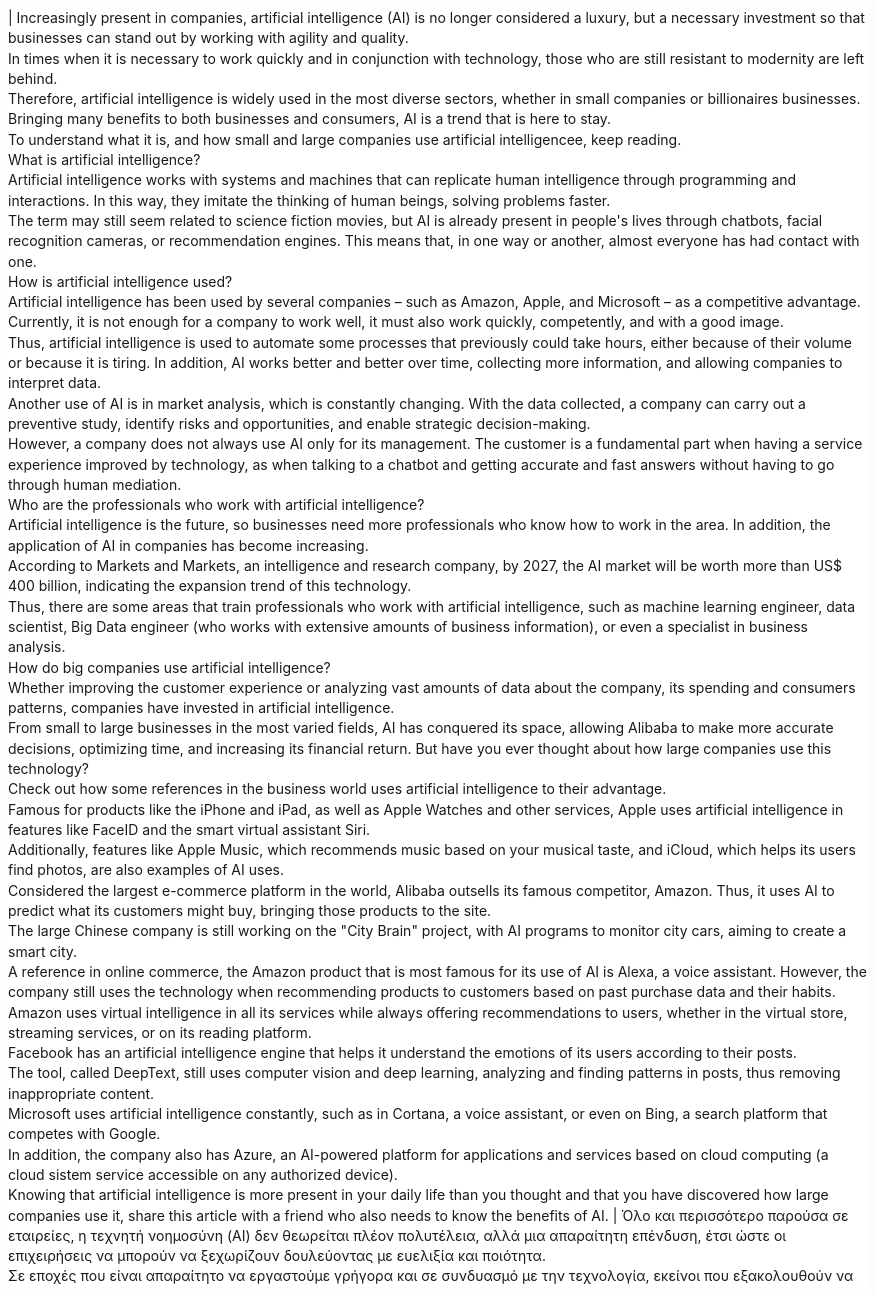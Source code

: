 | Increasingly present in companies, artificial intelligence (AI) is no longer considered a luxury, but a necessary investment so that businesses can stand out by working with agility and quality.<br/>In times when it is necessary to work quickly and in conjunction with technology, those who are still resistant to modernity are left behind.<br/>Therefore, artificial intelligence is widely used in the most diverse sectors, whether in small companies or billionaires businesses. Bringing many benefits to both businesses and consumers, AI is a trend that is here to stay.<br/>To understand what it is, and how small and large companies use artificial intelligencee, keep reading.<br/>What is artificial intelligence?<br/>Artificial intelligence works with systems and machines that can replicate human intelligence through programming and interactions. In this way, they imitate the thinking of human beings, solving problems faster.<br/>The term may still seem related to science fiction movies, but AI is already present in people's lives through chatbots, facial recognition cameras, or recommendation engines. This means that, in one way or another, almost everyone has had contact with one.<br/>How is artificial intelligence used?<br/>Artificial intelligence has been used by several companies – such as Amazon, Apple, and Microsoft – as a competitive advantage. Currently, it is not enough for a company to work well, it must also work quickly, competently, and with a good image.<br/>Thus, artificial intelligence is used to automate some processes that previously could take hours, either because of their volume or because it is tiring. In addition, AI works better and better over time, collecting more information, and allowing companies to interpret data.<br/>Another use of AI is in market analysis, which is constantly changing. With the data collected, a company can carry out a preventive study, identify risks and opportunities, and enable strategic decision-making.<br/>However, a company does not always use AI only for its management. The customer is a fundamental part when having a service experience improved by technology, as when talking to a chatbot and getting accurate and fast answers without having to go through human mediation.<br/>Who are the professionals who work with artificial intelligence?<br/>Artificial intelligence is the future, so businesses need more professionals who know how to work in the area. In addition, the application of AI in companies has become increasing.<br/>According to Markets and Markets, an intelligence and research company, by 2027, the AI market will be worth more than US$ 400 billion, indicating the expansion trend of this technology.<br/>Thus, there are some areas that train professionals who work with artificial intelligence, such as machine learning engineer, data scientist, Big Data engineer (who works with extensive amounts of business information), or even a specialist in business analysis.<br/>How do big companies use artificial intelligence?<br/>Whether improving the customer experience or analyzing vast amounts of data about the company, its spending and consumers patterns, companies have invested in artificial intelligence.<br/>From small to large businesses in the most varied fields, AI has conquered its space, allowing Alibaba to make more accurate decisions, optimizing time, and increasing its financial return. But have you ever thought about how large companies use this technology?<br/>Check out how some references in the business world uses artificial intelligence to their advantage.<br/>Famous for products like the iPhone and iPad, as well as Apple Watches and other services, Apple uses artificial intelligence in features like FaceID and the smart virtual assistant Siri.<br/>Additionally, features like Apple Music, which recommends music based on your musical taste, and iCloud, which helps its users find photos, are also examples of AI uses.<br/>Considered the largest e-commerce platform in the world, Alibaba outsells its famous competitor, Amazon. Thus, it uses AI to predict what its customers might buy, bringing those products to the site.<br/>The large Chinese company is still working on the "City Brain" project, with AI programs to monitor city cars, aiming to create a smart city.<br/>A reference in online commerce, the Amazon product that is most famous for its use of AI is Alexa, a voice assistant. However, the company still uses the technology when recommending products to customers based on past purchase data and their habits.<br/>Amazon uses virtual intelligence in all its services while always offering recommendations to users, whether in the virtual store, streaming services, or on its reading platform.<br/>Facebook has an artificial intelligence engine that helps it understand the emotions of its users according to their posts.<br/>The tool, called DeepText, still uses computer vision and deep learning, analyzing and finding patterns in posts, thus removing inappropriate content.<br/>Microsoft uses artificial intelligence constantly, such as in Cortana, a voice assistant, or even on Bing, a search platform that competes with Google.<br/>In addition, the company also has Azure, an AI-powered platform for applications and services based on cloud computing (a cloud sistem service accessible on any authorized device).<br/>Knowing that artificial intelligence is more present in your daily life than you thought and that you have discovered how large companies use it, share this article with a friend who also needs to know the benefits of AI. | Όλο και περισσότερο παρούσα σε εταιρείες, η τεχνητή νοημοσύνη (AI) δεν θεωρείται πλέον πολυτέλεια, αλλά μια απαραίτητη επένδυση, έτσι ώστε οι επιχειρήσεις να μπορούν να ξεχωρίζουν δουλεύοντας με ευελιξία και ποιότητα.<br/>Σε εποχές που είναι απαραίτητο να εργαστούμε γρήγορα και σε συνδυασμό με την τεχνολογία, εκείνοι που εξακολουθούν να
